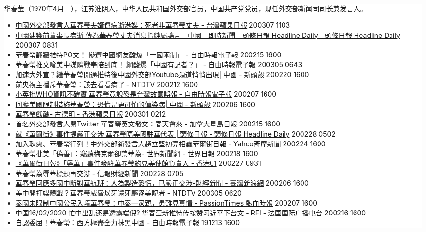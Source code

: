 华春莹（1970年4月－），江苏淮阴人，中华人民共和国外交部官员，中国共产党党员，现任外交部新闻司司长兼发言人。
- [中國外交部發言人華春瑩夫婿傳病逝港媒：死者非華春瑩丈夫 - 台灣蘋果日報](https://tw.appledaily.com/international/20200307/EKAEBIODCPBAAXSCMLDELUPBAM/ "中國外交部發言人華春瑩夫婿傳病逝港媒：死者非華春瑩丈夫 - 台灣蘋果日報") 200307 1103
- [中國建築前董事長病逝 傳為華春瑩丈夫消息指純屬謠言 - 中國 - 即時新聞 - 頭條日報 Headline Daily - 頭條日報 Headline Daily](https://hd.stheadline.com/news/realtime/chi/1717197/%E5%8D%B3%E6%99%82-%E4%B8%AD%E5%9C%8B-%E4%B8%AD%E5%9C%8B%E5%BB%BA%E7%AF%89%E5%89%8D%E8%91%A3%E4%BA%8B%E9%95%B7%E7%97%85%E9%80%9D-%E5%82%B3%E7%82%BA%E8%8F%AF%E6%98%A5%E7%91%A9%E4%B8%88%E5%A4%AB%E6%B6%88%E6%81%AF%E6%8C%87%E7%B4%94%E5%B1%AC%E8%AC%A0%E8%A8%80 "中國建築前董事長病逝 傳為華春瑩丈夫消息指純屬謠言 - 中國 - 即時新聞 - 頭條日報 Headline Daily - 頭條日報 Headline Daily") 200307 0831
- [華春瑩翻牆推特PO文！ 慘遭中國網友酸爆「一國兩制」 - 自由時報電子報](https://news.ltn.com.tw/news/world/breakingnews/3068994 "華春瑩翻牆推特PO文！ 慘遭中國網友酸爆「一國兩制」 - 自由時報電子報") 200215 1600
- [華春瑩推文嗆美中媒體戰奉陪到底！ 網酸爆「中國有記者？」 - 自由時報電子報](https://news.ltn.com.tw/news/world/breakingnews/3089062 "華春瑩推文嗆美中媒體戰奉陪到底！ 網酸爆「中國有記者？」 - 自由時報電子報") 200305 0643
- [加速大外宣？繼華春瑩開通推特後中國外交部Youtube頻道悄悄出現| 中國 - 新頭殼](https://newtalk.tw/news/view/2020-02-20/369577 "加速大外宣？繼華春瑩開通推特後中國外交部Youtube頻道悄悄出現| 中國 - 新頭殼") 200220 1600
- [前央視主播斥華春瑩：該去看看病了 - NTDTV](https://www.ntdtv.com/b5/2020/02/12/a102775224.html "前央視主播斥華春瑩：該去看看病了 - NTDTV") 200212 1600
- [小英批WHO資訊不確實 華春瑩竟說恐是台灣故意誤報 - 自由時報電子報](https://news.ltn.com.tw/news/politics/breakingnews/3061237 "小英批WHO資訊不確實 華春瑩竟說恐是台灣故意誤報 - 自由時報電子報") 200207 1600
- [回應美國限制措施華春瑩：恐慌是更可怕的傳染病| 中國 - 新頭殼](https://newtalk.tw/news/view/2020-02-06/363049 "回應美國限制措施華春瑩：恐慌是更可怕的傳染病| 中國 - 新頭殼") 200206 1600
- [華春瑩獻醜- 古德明 - 香港蘋果日報](https://hk.appledaily.com/lifestyle/daily/article/20200301/20871948 "華春瑩獻醜- 古德明 - 香港蘋果日報") 200301 0212
- [首名外交部發言人開Twitter 華春瑩英文發文：春天會來 - 加拿大星島日報](https://www.singtao.ca/4096525/2020-02-15/news-%E9%A6%96%E5%90%8D%E5%A4%96%E4%BA%A4%E9%83%A8%E7%99%BC%E8%A8%80%E4%BA%BA%E9%96%8Btwitter+%E8%8F%AF%E6%98%A5%E7%91%A9%E8%8B%B1%E6%96%87%E7%99%BC%E6%96%87%EF%BC%9A%E6%98%A5%E5%A4%A9%E6%9C%83%E4%BE%86/ "首名外交部發言人開Twitter 華春瑩英文發文：春天會來 - 加拿大星島日報") 200215 1600
- [就《華爾街》事件提嚴正交涉 ﻿華春瑩﻿﻿晤美國駐華代表﻿ | 頭條日報 - 頭條日報 Headline Daily](https://hd.stheadline.com/news/daily/chi/837477/%E6%97%A5%E5%A0%B1-%E4%B8%AD%E5%9C%8B-%E5%B0%B1-%E8%8F%AF%E7%88%BE%E8%A1%97-%E4%BA%8B%E4%BB%B6%E6%8F%90%E5%9A%B4%E6%AD%A3%E4%BA%A4%E6%B6%89-%E8%8F%AF%E6%98%A5%E7%91%A9%E6%99%A4%E7%BE%8E%E5%9C%8B%E9%A7%90%E8%8F%AF%E4%BB%A3%E8%A1%A8 "就《華爾街》事件提嚴正交涉 ﻿華春瑩﻿﻿晤美國駐華代表﻿ | 頭條日報 - 頭條日報 Headline Daily") 200228 0502
- [加入耿爽、華春瑩行列！中外交部新發言人趙立堅初亮相轟華爾街日報 - Yahoo奇摩新聞](https://tw.news.yahoo.com/%E5%8A%A0%E5%85%A5%E8%80%BF%E7%88%BD-%E8%8F%AF%E6%98%A5%E7%91%A9%E8%A1%8C%E5%88%97-%E4%B8%AD%E5%A4%96%E4%BA%A4%E9%83%A8%E6%96%B0%E7%99%BC%E8%A8%80%E4%BA%BA%E8%B6%99%E7%AB%8B%E5%A0%85%E5%88%9D%E4%BA%AE%E7%9B%B8%E8%BD%9F%E8%8F%AF%E7%88%BE%E8%A1%97%E6%97%A5%E5%A0%B1-082601547.html "加入耿爽、華春瑩行列！中外交部新發言人趙立堅初亮相轟華爾街日報 - Yahoo奇摩新聞") 200224 1600
- [華春瑩批美「偽善」：竊聽梅克爾卻禁華為- 世界新聞網 - 世界日報](https://www.worldjournal.com/6791872/article-%E8%8F%AF%E6%98%A5%E7%91%A9%E6%89%B9%E7%BE%8E%E3%80%8C%E5%81%BD%E5%96%84%E3%80%8D%EF%BC%9A%E7%AB%8A%E8%81%BD%E6%A2%85%E5%85%8B%E7%88%BE%E5%8D%BB%E7%A6%81%E8%8F%AF%E7%82%BA/ "華春瑩批美「偽善」：竊聽梅克爾卻禁華為- 世界新聞網 - 世界日報") 200218 1600
- [《華爾街日報》「辱華」事件發酵華春瑩約見美使館負責人 - 香港01](https://www.hk01.com/%E5%8D%B3%E6%99%82%E4%B8%AD%E5%9C%8B/440399/%E8%8F%AF%E7%88%BE%E8%A1%97%E6%97%A5%E5%A0%B1-%E8%BE%B1%E8%8F%AF-%E4%BA%8B%E4%BB%B6%E7%99%BC%E9%85%B5-%E8%8F%AF%E6%98%A5%E7%91%A9%E7%B4%84%E8%A6%8B%E7%BE%8E%E4%BD%BF%E9%A4%A8%E8%B2%A0%E8%B2%AC%E4%BA%BA "《華爾街日報》「辱華」事件發酵華春瑩約見美使館負責人 - 香港01") 200227 0931
- [華春瑩為辱華標題再交涉 - 信報財經新聞](https://www1.hkej.com/dailynews/cntw/article/2388154/%E8%8F%AF%E6%98%A5%E7%91%A9%E7%82%BA%E8%BE%B1%E8%8F%AF%E6%A8%99%E9%A1%8C%E5%86%8D%E4%BA%A4%E6%B6%89 "華春瑩為辱華標題再交涉 - 信報財經新聞") 200228 0705
- [華春瑩回應多國中斷對華航班：人為製造恐慌，已嚴正交涉-財經新聞 - 臺灣新浪網](https://news.sina.com.tw/article/20200206/34154620.html "華春瑩回應多國中斷對華航班：人為製造恐慌，已嚴正交涉-財經新聞 - 臺灣新浪網") 200206 1600
- [美中開打媒體戰？華春瑩威脅以牙還牙驅逐美記者 - NTDTV](https://www.ntdtv.com/gb/2020/03/04/a102791898.html "美中開打媒體戰？華春瑩威脅以牙還牙驅逐美記者 - NTDTV") 200305 0620
- [泰國未限制中國公民入境華春瑩：中泰一家親，患難見真情 - PassionTimes 熱血時報](https://www.passiontimes.hk/article/02-07-2020/59814 "泰國未限制中國公民入境華春瑩：中泰一家親，患難見真情 - PassionTimes 熱血時報") 200207 1600
- [中国16/02/2020 忙中出乱还是透露端倪? 华春莹新推特传按赞习近平下台文 - RFI - 法国国际广播电台](http://www.rfi.fr/cn/%E4%B8%AD%E5%9B%BD/20200216-%E5%BF%99%E4%B8%AD%E5%87%BA%E4%B9%B1%E8%BF%98%E6%98%AF%E9%80%8F%E9%9C%B2%E7%AB%AF%E5%80%AA-%E5%8D%8E%E6%98%A5%E8%8E%B9%E6%96%B0%E6%8E%A8%E7%89%B9%E4%BC%A0%E6%8C%89%E8%B5%9E%E4%B9%A0%E8%BF%91%E5%B9%B3%E4%B8%8B%E5%8F%B0%E6%96%87 "中国16/02/2020 忙中出乱还是透露端倪? 华春莹新推特传按赞习近平下台文 - RFI - 法国国际广播电台") 200216 1600
- [自認委屈！華春瑩：西方極盡全力抹黑中國 - 自由時報電子報](https://news.ltn.com.tw/news/world/breakingnews/3007069 "自認委屈！華春瑩：西方極盡全力抹黑中國 - 自由時報電子報") 191213 1600

